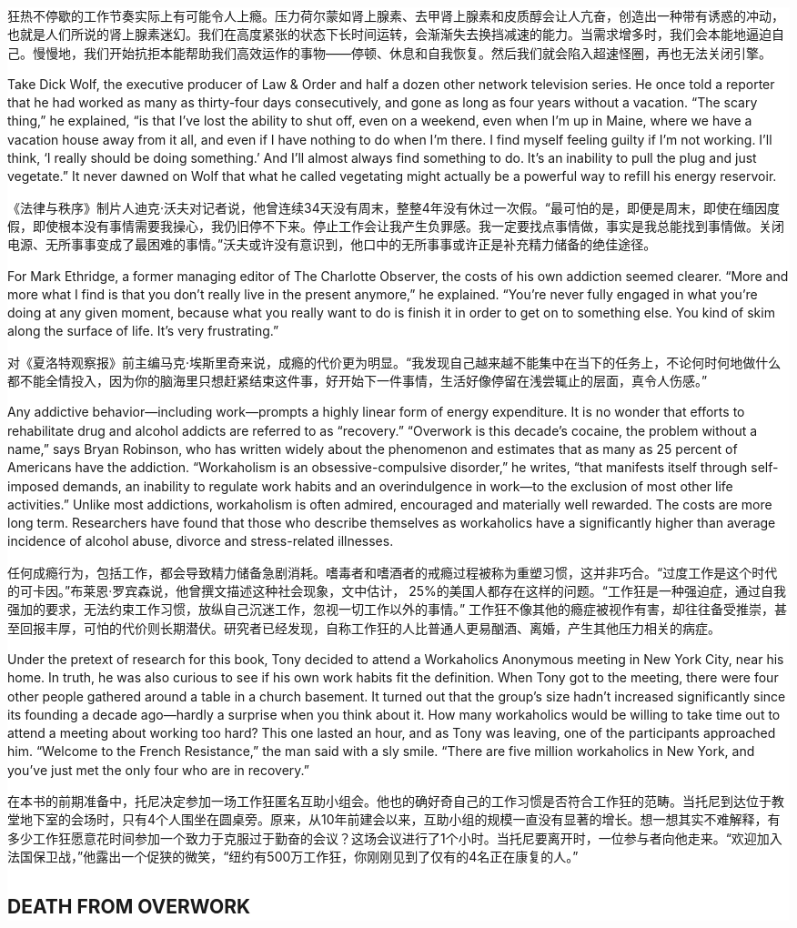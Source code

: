 狂热不停歇的工作节奏实际上有可能令人上瘾。压力荷尔蒙如肾上腺素、去甲肾上腺素和皮质醇会让人亢奋，创造出一种带有诱惑的冲动，也就是人们所说的肾上腺素迷幻。我们在高度紧张的状态下长时间运转，会渐渐失去换挡减速的能力。当需求增多时，我们会本能地逼迫自己。慢慢地，我们开始抗拒本能帮助我们高效运作的事物——停顿、休息和自我恢复。然后我们就会陷入超速怪圈，再也无法关闭引擎。

Take Dick Wolf, the executive producer of Law & Order and half a dozen other network television series. He once told a reporter that he had worked as many as thirty-four days consecutively, and gone as long as four years without a vacation. “The scary thing,” he explained, “is that I’ve lost the ability to shut off, even on a weekend, even when I’m up in Maine, where we have a vacation house away from it all, and even if I have nothing to do when I’m there. I find myself feeling guilty if I’m not working. I’ll think, ‘I really should be doing something.’ And I’ll almost always find something to do. It’s an inability to pull the plug and just vegetate.” It never dawned on Wolf that what he called vegetating might actually be a powerful way to refill his energy reservoir.

《法律与秩序》制片人迪克·沃夫对记者说，他曾连续34天没有周末，整整4年没有休过一次假。“最可怕的是，即便是周末，即使在缅因度假，即使根本没有事情需要我操心，我仍旧停不下来。停止工作会让我产生负罪感。我一定要找点事情做，事实是我总能找到事情做。关闭电源、无所事事变成了最困难的事情。”沃夫或许没有意识到，他口中的无所事事或许正是补充精力储备的绝佳途径。

For Mark Ethridge, a former managing editor of The Charlotte Observer, the costs of his own addiction seemed clearer. “More and more what I find is that you don’t really live in the present anymore,” he explained. “You’re never fully engaged in what you’re doing at any given moment, because what you really want to do is finish it in order to get on to something else. You kind of skim along the surface of life. It’s very frustrating.”

对《夏洛特观察报》前主编马克·埃斯里奇来说，成瘾的代价更为明显。“我发现自己越来越不能集中在当下的任务上，不论何时何地做什么都不能全情投入，因为你的脑海里只想赶紧结束这件事，好开始下一件事情，生活好像停留在浅尝辄止的层面，真令人伤感。”

Any addictive behavior—including work—prompts a highly linear form of energy expenditure. It is no wonder that efforts to rehabilitate drug and alcohol addicts are referred to as “recovery.” “Overwork is this decade’s cocaine, the problem without a name,” says Bryan Robinson, who has written widely about the phenomenon and estimates that as many as 25 percent of Americans have the addiction. “Workaholism is an obsessive-compulsive disorder,” he writes, “that manifests itself through self-imposed demands, an inability to regulate work habits and an overindulgence in work—to the exclusion of most other life activities.” Unlike most addictions, workaholism is often admired, encouraged and materially well rewarded. The costs are more long term. Researchers have found that those who describe themselves as workaholics have a significantly higher than average incidence of alcohol abuse, divorce and stress-related illnesses.

任何成瘾行为，包括工作，都会导致精力储备急剧消耗。嗜毒者和嗜酒者的戒瘾过程被称为重塑习惯，这并非巧合。“过度工作是这个时代的可卡因。”布莱恩·罗宾森说，他曾撰文描述这种社会现象，文中估计， 25%的美国人都存在这样的问题。“工作狂是一种强迫症，通过自我强加的要求，无法约束工作习惯，放纵自己沉迷工作，忽视一切工作以外的事情。” 工作狂不像其他的瘾症被视作有害，却往往备受推崇，甚至回报丰厚，可怕的代价则长期潜伏。研究者已经发现，自称工作狂的人比普通人更易酗酒、离婚，产生其他压力相关的病症。

Under the pretext of research for this book, Tony decided to attend a Workaholics Anonymous meeting in New York City, near his home. In truth, he was also curious to see if his own work habits fit the definition. When Tony got to the meeting, there were four other people gathered around a table in a church basement. It turned out that the group’s size hadn’t increased significantly since its founding a decade ago—hardly a surprise when you think about it. How many workaholics would be willing to take time out to attend a meeting about working too hard? This one lasted an hour, and as Tony was leaving, one of the participants approached him. “Welcome to the French Resistance,” the man said with a sly smile. “There are five million workaholics in New York, and you’ve just met the only four who are in recovery.”

在本书的前期准备中，托尼决定参加一场工作狂匿名互助小组会。他也的确好奇自己的工作习惯是否符合工作狂的范畴。当托尼到达位于教堂地下室的会场时，只有4个人围坐在圆桌旁。原来，从10年前建会以来，互助小组的规模一直没有显著的增长。想一想其实不难解释，有多少工作狂愿意花时间参加一个致力于克服过于勤奋的会议？这场会议进行了1个小时。当托尼要离开时，一位参与者向他走来。“欢迎加入法国保卫战，”他露出一个促狭的微笑，“纽约有500万工作狂，你刚刚见到了仅有的4名正在康复的人。”

## DEATH FROM OVERWORK
